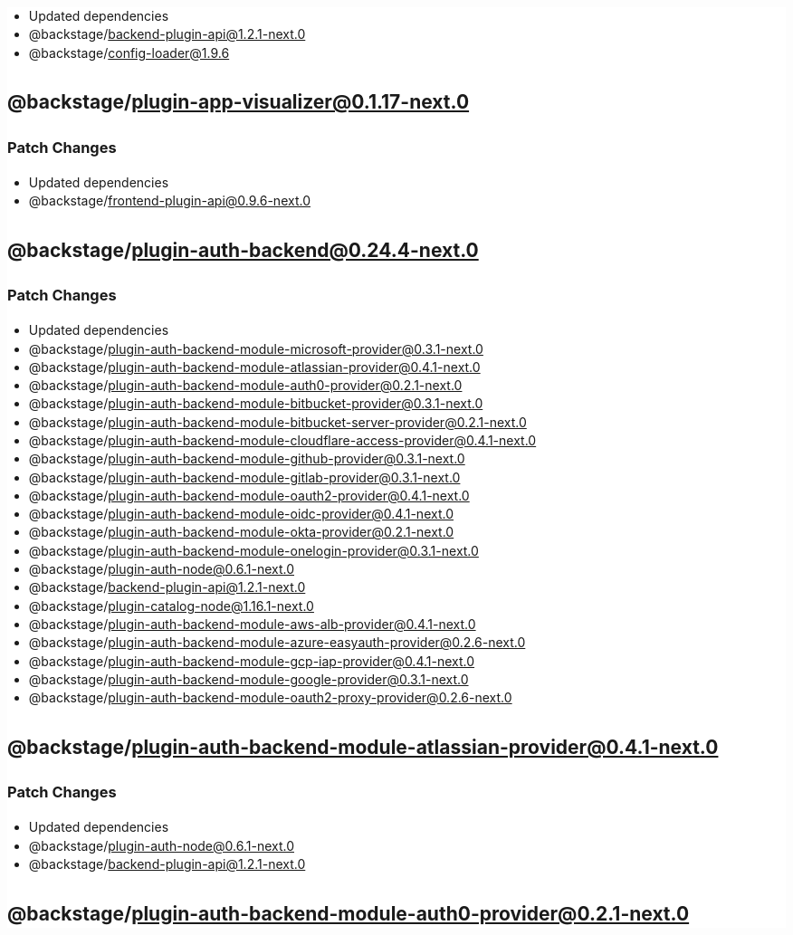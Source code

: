 - Updated dependencies
 - @backstage/backend-plugin-api@1.2.1-next.0
 - @backstage/config-loader@1.9.6

## @backstage/plugin-app-visualizer@0.1.17-next.0

### Patch Changes

- Updated dependencies
 - @backstage/frontend-plugin-api@0.9.6-next.0

## @backstage/plugin-auth-backend@0.24.4-next.0

### Patch Changes

- Updated dependencies
 - @backstage/plugin-auth-backend-module-microsoft-provider@0.3.1-next.0
 - @backstage/plugin-auth-backend-module-atlassian-provider@0.4.1-next.0
 - @backstage/plugin-auth-backend-module-auth0-provider@0.2.1-next.0
 - @backstage/plugin-auth-backend-module-bitbucket-provider@0.3.1-next.0
 - @backstage/plugin-auth-backend-module-bitbucket-server-provider@0.2.1-next.0
 - @backstage/plugin-auth-backend-module-cloudflare-access-provider@0.4.1-next.0
 - @backstage/plugin-auth-backend-module-github-provider@0.3.1-next.0
 - @backstage/plugin-auth-backend-module-gitlab-provider@0.3.1-next.0
 - @backstage/plugin-auth-backend-module-oauth2-provider@0.4.1-next.0
 - @backstage/plugin-auth-backend-module-oidc-provider@0.4.1-next.0
 - @backstage/plugin-auth-backend-module-okta-provider@0.2.1-next.0
 - @backstage/plugin-auth-backend-module-onelogin-provider@0.3.1-next.0
 - @backstage/plugin-auth-node@0.6.1-next.0
 - @backstage/backend-plugin-api@1.2.1-next.0
 - @backstage/plugin-catalog-node@1.16.1-next.0
 - @backstage/plugin-auth-backend-module-aws-alb-provider@0.4.1-next.0
 - @backstage/plugin-auth-backend-module-azure-easyauth-provider@0.2.6-next.0
 - @backstage/plugin-auth-backend-module-gcp-iap-provider@0.4.1-next.0
 - @backstage/plugin-auth-backend-module-google-provider@0.3.1-next.0
 - @backstage/plugin-auth-backend-module-oauth2-proxy-provider@0.2.6-next.0

## @backstage/plugin-auth-backend-module-atlassian-provider@0.4.1-next.0

### Patch Changes

- Updated dependencies
 - @backstage/plugin-auth-node@0.6.1-next.0
 - @backstage/backend-plugin-api@1.2.1-next.0

## @backstage/plugin-auth-backend-module-auth0-provider@0.2.1-next.0

